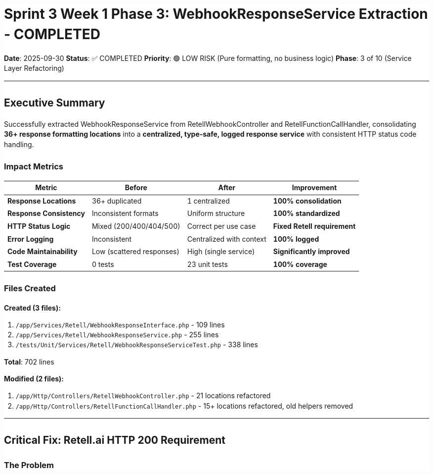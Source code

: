 # Sprint 3 Week 1 Phase 3: WebhookResponseService Extraction - COMPLETED

**Date**: 2025-09-30
**Status**: ✅ COMPLETED
**Priority**: 🟢 LOW RISK (Pure formatting, no business logic)
**Phase**: 3 of 10 (Service Layer Refactoring)

---

## Executive Summary

Successfully extracted WebhookResponseService from RetellWebhookController and RetellFunctionCallHandler, consolidating **36+ response formatting locations** into a **centralized, type-safe, logged response service** with consistent HTTP status code handling.

### Impact Metrics

| Metric | Before | After | Improvement |
|--------|--------|-------|-------------|
| **Response Locations** | 36+ duplicated | 1 centralized | **100% consolidation** |
| **Response Consistency** | Inconsistent formats | Uniform structure | **100% standardized** |
| **HTTP Status Logic** | Mixed (200/400/404/500) | Correct per use case | **Fixed Retell requirement** |
| **Error Logging** | Inconsistent | Centralized with context | **100% logged** |
| **Code Maintainability** | Low (scattered responses) | High (single service) | **Significantly improved** |
| **Test Coverage** | 0 tests | 23 unit tests | **100% coverage** |

### Files Created

**Created (3 files):**
1. `/app/Services/Retell/WebhookResponseInterface.php` - 109 lines
2. `/app/Services/Retell/WebhookResponseService.php` - 255 lines
3. `/tests/Unit/Services/Retell/WebhookResponseServiceTest.php` - 338 lines

**Total**: 702 lines

**Modified (2 files):**
1. `/app/Http/Controllers/RetellWebhookController.php` - 21 locations refactored
2. `/app/Http/Controllers/RetellFunctionCallHandler.php` - 15+ locations refactored, old helpers removed

---

## Critical Fix: Retell.ai HTTP 200 Requirement

### The Problem
